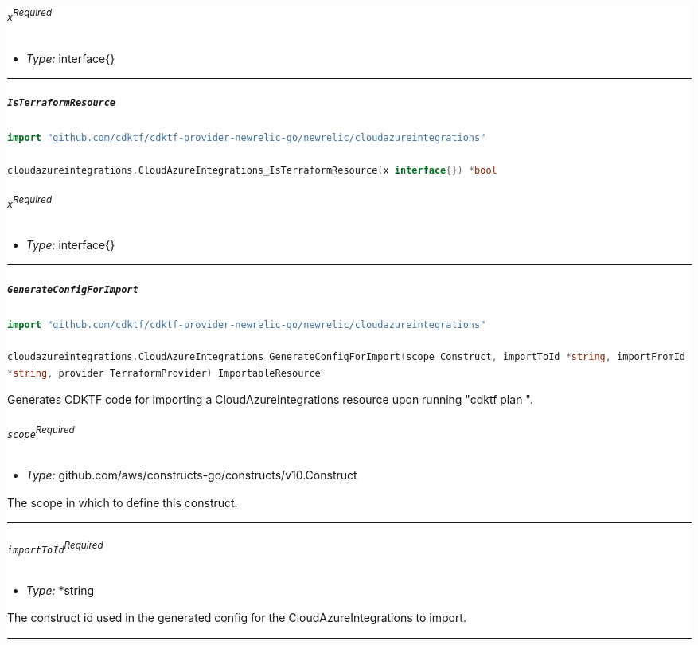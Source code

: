 ###### `x`<sup>Required</sup> <a name="x" id="@cdktf/provider-newrelic.cloudAzureIntegrations.CloudAzureIntegrations.isTerraformElement.parameter.x"></a>

- *Type:* interface{}

---

##### `IsTerraformResource` <a name="IsTerraformResource" id="@cdktf/provider-newrelic.cloudAzureIntegrations.CloudAzureIntegrations.isTerraformResource"></a>

```go
import "github.com/cdktf/cdktf-provider-newrelic-go/newrelic/cloudazureintegrations"

cloudazureintegrations.CloudAzureIntegrations_IsTerraformResource(x interface{}) *bool
```

###### `x`<sup>Required</sup> <a name="x" id="@cdktf/provider-newrelic.cloudAzureIntegrations.CloudAzureIntegrations.isTerraformResource.parameter.x"></a>

- *Type:* interface{}

---

##### `GenerateConfigForImport` <a name="GenerateConfigForImport" id="@cdktf/provider-newrelic.cloudAzureIntegrations.CloudAzureIntegrations.generateConfigForImport"></a>

```go
import "github.com/cdktf/cdktf-provider-newrelic-go/newrelic/cloudazureintegrations"

cloudazureintegrations.CloudAzureIntegrations_GenerateConfigForImport(scope Construct, importToId *string, importFromId *string, provider TerraformProvider) ImportableResource
```

Generates CDKTF code for importing a CloudAzureIntegrations resource upon running "cdktf plan <stack-name>".

###### `scope`<sup>Required</sup> <a name="scope" id="@cdktf/provider-newrelic.cloudAzureIntegrations.CloudAzureIntegrations.generateConfigForImport.parameter.scope"></a>

- *Type:* github.com/aws/constructs-go/constructs/v10.Construct

The scope in which to define this construct.

---

###### `importToId`<sup>Required</sup> <a name="importToId" id="@cdktf/provider-newrelic.cloudAzureIntegrations.CloudAzureIntegrations.generateConfigForImport.parameter.importToId"></a>

- *Type:* *string

The construct id used in the generated config for the CloudAzureIntegrations to import.

---